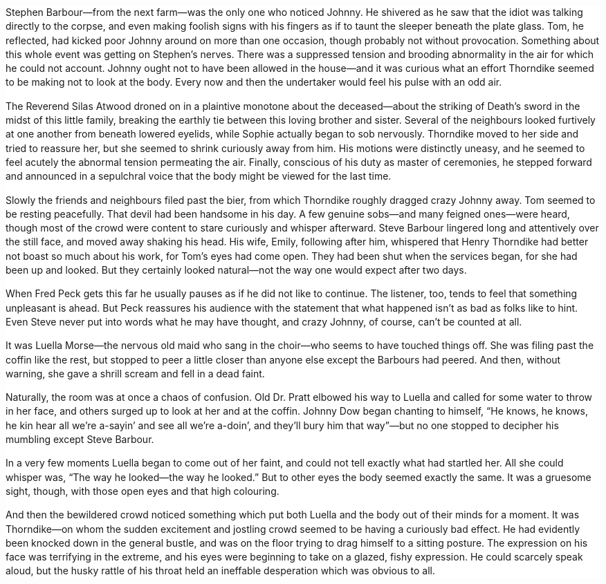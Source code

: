   Stephen Barbour&mdash;from the next farm&mdash;was the only one who noticed Johnny.
He shivered as he saw that the idiot was talking directly to the corpse, and even making foolish
signs with his fingers as if to taunt the sleeper beneath the plate glass. Tom, he reflected,
had kicked poor Johnny around on more than one occasion, though probably not without provocation.
Something about this whole event was getting on Stephen&rsquo;s nerves. There was a suppressed
tension and brooding abnormality in the air for which he could not account. Johnny ought not
to have been allowed in the house&mdash;and it was curious what an effort Thorndike seemed to
be making not to look at the body. Every now and then the undertaker would feel his pulse with
an odd air.  

  The Reverend Silas Atwood droned on in a plaintive monotone about the deceased&mdash;about
the striking of Death&rsquo;s sword in the midst of this little family, breaking the earthly
tie between this loving brother and sister. Several of the neighbours looked furtively at one
another from beneath lowered eyelids, while Sophie actually began to sob nervously. Thorndike
moved to her side and tried to reassure her, but she seemed to shrink curiously away from him.
His motions were distinctly uneasy, and he seemed to feel acutely the abnormal tension permeating
the air. Finally, conscious of his duty as master of ceremonies, he stepped forward and announced
in a sepulchral voice that the body might be viewed for the last time.  

  Slowly the friends and neighbours filed past the bier, from which Thorndike
roughly dragged crazy Johnny away. Tom seemed to be resting peacefully. That devil had been handsome
in his day. A few genuine sobs&mdash;and many feigned ones&mdash;were heard, though most of the
crowd were content to stare curiously and whisper afterward. Steve Barbour lingered long and
attentively over the still face, and moved away shaking his head. His wife, Emily, following
after him, whispered that Henry Thorndike had better not boast so much about his work, for Tom&rsquo;s
eyes had come open. They had been shut when the services began, for she had been up and looked.
But they certainly looked natural&mdash;not the way one would expect after two days.  

  When Fred Peck gets this far he usually pauses as if he did not like to continue.
The listener, too, tends to feel that something unpleasant is ahead. But Peck reassures his
audience with the statement that what happened isn&rsquo;t as bad as folks like to hint. Even
Steve never put into words what he may have thought, and crazy Johnny, of course, can&rsquo;t
be counted at all.  

  It was Luella Morse&mdash;the nervous old maid who sang in the choir&mdash;who
seems to have touched things off. She was filing past the coffin like the rest, but stopped
to peer a little closer than anyone else except the Barbours had peered. And then, without warning,
she gave a shrill scream and fell in a dead faint.  

  Naturally, the room was at once a chaos of confusion. Old Dr. Pratt elbowed
his way to Luella and called for some water to throw in her face, and others surged up to look
at her and at the coffin. Johnny Dow began chanting to himself, &ldquo;He knows, he knows, he
kin hear all we&rsquo;re a-sayin&rsquo; and see all we&rsquo;re a-doin&rsquo;, and they&rsquo;ll
bury him that way&rdquo;&mdash;but no one stopped to decipher his mumbling except Steve Barbour.  

  In a very few moments Luella began to come out of her faint, and could not
tell exactly what had startled her. All she could whisper was, &ldquo;The way he looked&mdash;the
way he looked.&rdquo; But to other eyes the body seemed exactly the same. It was a gruesome sight,
though, with those open eyes and that high colouring.  

  And then the bewildered crowd noticed something which put both Luella and the
body out of their minds for a moment. It was Thorndike&mdash;on whom the sudden excitement and
jostling crowd seemed to be having a curiously bad effect. He had evidently been knocked down
in the general bustle, and was on the floor trying to drag himself to a sitting posture. The
expression on his face was terrifying in the extreme, and his eyes were beginning to take on
a glazed, fishy expression. He could scarcely speak aloud, but the husky rattle of his throat
held an ineffable desperation which was obvious to all.  
